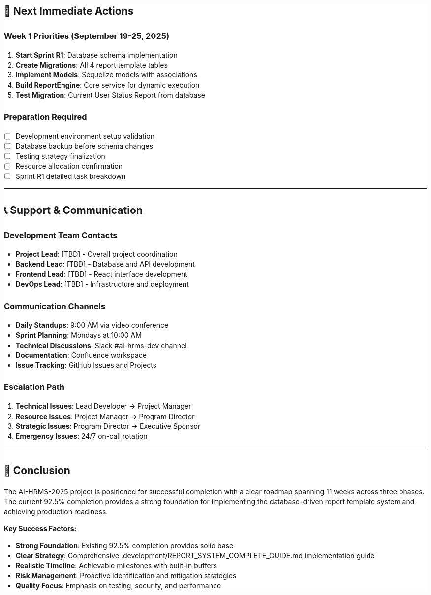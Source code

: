 
## 🎯 Next Immediate Actions

### **Week 1 Priorities (September 19-25, 2025)**
1. **Start Sprint R1**: Database schema implementation
2. **Create Migrations**: All 4 report template tables
3. **Implement Models**: Sequelize models with associations
4. **Build ReportEngine**: Core service for dynamic execution
5. **Test Migration**: Current User Status Report from database

### **Preparation Required**
- [ ] Development environment setup validation
- [ ] Database backup before schema changes
- [ ] Testing strategy finalization
- [ ] Resource allocation confirmation
- [ ] Sprint R1 detailed task breakdown

---

## 📞 Support & Communication

### **Development Team Contacts**
- **Project Lead**: [TBD] - Overall project coordination
- **Backend Lead**: [TBD] - Database and API development
- **Frontend Lead**: [TBD] - React interface development
- **DevOps Lead**: [TBD] - Infrastructure and deployment

### **Communication Channels**
- **Daily Standups**: 9:00 AM via video conference
- **Sprint Planning**: Mondays at 10:00 AM
- **Technical Discussions**: Slack #ai-hrms-dev channel
- **Documentation**: Confluence workspace
- **Issue Tracking**: GitHub Issues and Projects

### **Escalation Path**
1. **Technical Issues**: Lead Developer → Project Manager
2. **Resource Issues**: Project Manager → Program Director
3. **Strategic Issues**: Program Director → Executive Sponsor
4. **Emergency Issues**: 24/7 on-call rotation

---

## 🏁 Conclusion

The AI-HRMS-2025 project is positioned for successful completion with a clear roadmap spanning 11 weeks across three phases. The current 92.5% completion provides a strong foundation for implementing the database-driven report template system and achieving production readiness.

**Key Success Factors:**
- **Strong Foundation**: Existing 92.5% completion provides solid base
- **Clear Strategy**: Comprehensive .development/REPORT_SYSTEM_COMPLETE_GUIDE.md implementation guide
- **Realistic Timeline**: Achievable milestones with built-in buffers
- **Risk Management**: Proactive identification and mitigation strategies
- **Quality Focus**: Emphasis on testing, security, and performance
